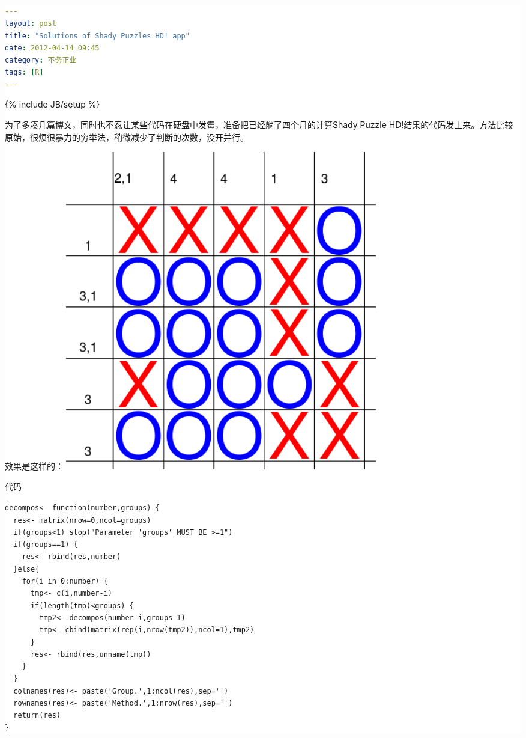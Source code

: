```yaml
---
layout: post
title: "Solutions of Shady Puzzles HD! app"
date: 2012-04-14 09:45
category: 不务正业
tags: [R]
---
```

{% include JB/setup %}

为了多凑几篇博文，同时也不忍让某些代码在硬盘中发霉，准备把已经躺了四个月的计算[Shady Puzzle HD!](http://itunes.apple.com/us/app/shady-puzzles-hd!/id387924572?mt=8 "Shady Puzzle")结果的代码发上来。方法比较原始，很烦很暴力的穷举法，稍微减少了判断的次数，没开并行。

效果是这样的：
<img src="/assets/images/SP_HD.png" alt="效果" title="效果" width="60%" />

代码

	decompos<- function(number,groups) {
	  res<- matrix(nrow=0,ncol=groups)
	  if(groups<1) stop("Parameter 'groups' MUST BE >=1")
	  if(groups==1) {
	    res<- rbind(res,number)
	  }else{
	    for(i in 0:number) {
	      tmp<- c(i,number-i)
	      if(length(tmp)<groups) {
	        tmp2<- decompos(number-i,groups-1)
	        tmp<- cbind(matrix(rep(i,nrow(tmp2)),ncol=1),tmp2)
	      }
	      res<- rbind(res,unname(tmp))
	    }
	  }
	  colnames(res)<- paste('Group.',1:ncol(res),sep='')
	  rownames(res)<- paste('Method.',1:nrow(res),sep='')
	  return(res)
	}
	